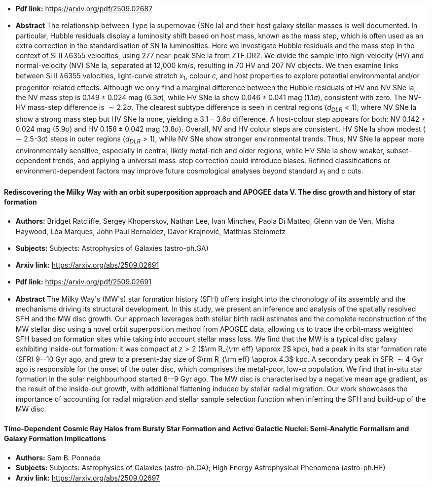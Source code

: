  - **Pdf link:** https://arxiv.org/pdf/2509.02687

 - **Abstract**
 The relationship between Type Ia supernovae (SNe Ia) and their host galaxy stellar masses is well documented. In particular, Hubble residuals display a luminosity shift based on host mass, known as the mass step, which is often used as an extra correction in the standardisation of SN Ia luminosities. Here we investigate Hubble residuals and the mass step in the context of Si II $\lambda 6355$ velocities, using 277 near-peak SNe Ia from ZTF DR2. We divide the sample into high-velocity (HV) and normal-velocity (NV) SNe Ia, separated at 12,000 km/s, resulting in 70 HV and 207 NV objects. We then examine links between Si II $\lambda$6355 velocities, light-curve stretch $x_{1}$, colour $c$, and host properties to explore potential environmental and/or progenitor-related effects. Although we only find a marginal difference between the Hubble residuals of HV and NV SNe Ia, the NV mass step is $0.149 \pm 0.024$ mag ($6.3\sigma$), while HV SNe Ia show $0.046 \pm 0.041$ mag ($1.1\sigma$), consistent with zero. The NV-HV mass-step difference is $\sim 2.2\sigma$. The clearest subtype difference is seen in central regions ($d_{DLR} < 1$), where NV SNe Ia show a strong mass step but HV SNe Ia none, yielding a $3.1-3.6\sigma$ difference. A host-colour step appears for both: NV $0.142 \pm 0.024$ mag ($5.9\sigma$) and HV $0.158 \pm 0.042$ mag ($3.8\sigma$). Overall, NV and HV colour steps are consistent. HV SNe Ia show modest ($\sim 2.5$-$3\sigma$) steps in outer regions ($d_{DLR} > 1$), while NV SNe show stronger environmental trends. Thus, NV SNe Ia appear more environmentally sensitive, especially in central, likely metal-rich and older regions, while HV SNe Ia show weaker, subset-dependent trends, and applying a universal mass-step correction could introduce biases. Refined classifications or environment-dependent factors may improve future cosmological analyses beyond standard $x_{1}$ and $c$ cuts.
#### Rediscovering the Milky Way with an orbit superposition approach and APOGEE data V. The disc growth and history of star formation
 - **Authors:** Bridget Ratcliffe, Sergey Khoperskov, Nathan Lee, Ivan Minchev, Paola Di Matteo, Glenn van de Ven, Misha Haywood, Léa Marques, John Paul Bernaldez, Davor Krajnović, Matthias Steinmetz
 - **Subjects:** Subjects:
Astrophysics of Galaxies (astro-ph.GA)
 - **Arxiv link:** https://arxiv.org/abs/2509.02691

 - **Pdf link:** https://arxiv.org/pdf/2509.02691

 - **Abstract**
 The Milky Way's (MW's) star formation history (SFH) offers insight into the chronology of its assembly and the mechanisms driving its structural development. In this study, we present an inference and analysis of the spatially resolved SFH and the MW disc growth. Our approach leverages both stellar birth radii estimates and the complete reconstruction of the MW stellar disc using a novel orbit superposition method from APOGEE data, allowing us to trace the orbit-mass weighted SFH based on formation sites while taking into account stellar mass loss. We find that the MW is a typical disc galaxy exhibiting inside-out formation: it was compact at $z > 2$ ($\rm R_{\rm eff} \approx 2$ kpc), had a peak in its star formation rate (SFR) 9--10 Gyr ago, and grew to a present-day size of $\rm R_{\rm eff} \approx 4.3$ kpc. A secondary peak in SFR $\sim 4$ Gyr ago is responsible for the onset of the outer disc, which comprises the metal-poor, low-$\alpha$ population. We find that in-situ star formation in the solar neighbourhood started 8--9 Gyr ago. The MW disc is characterised by a negative mean age gradient, as the result of the inside-out growth, with additional flattening induced by stellar radial migration. Our work showcases the importance of accounting for radial migration and stellar sample selection function when inferring the SFH and build-up of the MW disc.
#### Time-Dependent Cosmic Ray Halos from Bursty Star Formation and Active Galactic Nuclei: Semi-Analytic Formalism and Galaxy Formation Implications
 - **Authors:** Sam B. Ponnada
 - **Subjects:** Subjects:
Astrophysics of Galaxies (astro-ph.GA); High Energy Astrophysical Phenomena (astro-ph.HE)
 - **Arxiv link:** https://arxiv.org/abs/2509.02697

